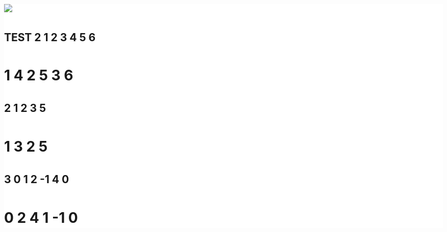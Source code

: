 ![](https://stepik.org/media/attachments/lesson/443935/matrix_trans.png)

TEST
2
1 2 3
4 5 6
----
1 4
2 5
3 6
====
2
1 2
3 5
----
1 3
2 5
====
3
0 1
2 -1
4 0
----
0 2 4
1 -1 0
====
